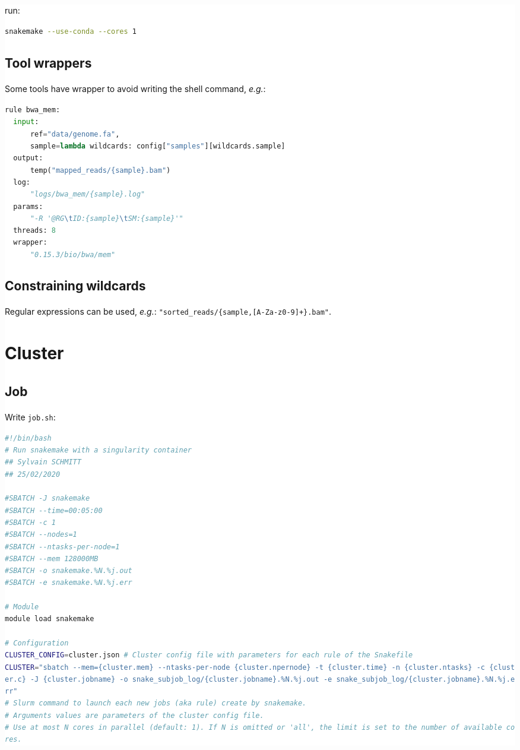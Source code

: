run:

``` bash
snakemake --use-conda --cores 1
```

## Tool wrappers

Some tools have wrapper to avoid writing the shell command, *e.g.*:

``` python
rule bwa_mem:
  input:
      ref="data/genome.fa",
      sample=lambda wildcards: config["samples"][wildcards.sample]
  output:
      temp("mapped_reads/{sample}.bam")
  log:
      "logs/bwa_mem/{sample}.log"
  params:
      "-R '@RG\tID:{sample}\tSM:{sample}'"
  threads: 8
  wrapper:
      "0.15.3/bio/bwa/mem"
```

## Constraining wildcards

Regular expressions can be used, *e.g.*:
`"sorted_reads/{sample,[A-Za-z0-9]+}.bam"`.

# Cluster

## Job

Write `job.sh`:

``` bash
#!/bin/bash
# Run snakemake with a singularity container
## Sylvain SCHMITT
## 25/02/2020

#SBATCH -J snakemake
#SBATCH --time=00:05:00
#SBATCH -c 1
#SBATCH --nodes=1
#SBATCH --ntasks-per-node=1
#SBATCH --mem 128000MB
#SBATCH -o snakemake.%N.%j.out
#SBATCH -e snakemake.%N.%j.err

# Module
module load snakemake

# Configuration
CLUSTER_CONFIG=cluster.json # Cluster config file with parameters for each rule of the Snakefile
CLUSTER="sbatch --mem={cluster.mem} --ntasks-per-node {cluster.npernode} -t {cluster.time} -n {cluster.ntasks} -c {cluster.c} -J {cluster.jobname} -o snake_subjob_log/{cluster.jobname}.%N.%j.out -e snake_subjob_log/{cluster.jobname}.%N.%j.err"
# Slurm command to launch each new jobs (aka rule) create by snakemake. 
# Arguments values are parameters of the cluster config file.
# Use at most N cores in parallel (default: 1). If N is omitted or 'all', the limit is set to the number of available cores.
```